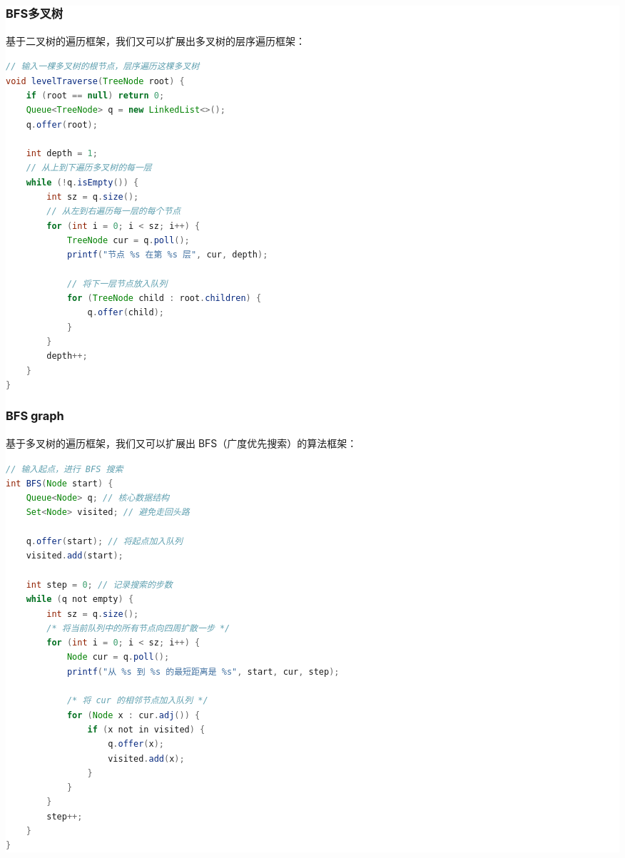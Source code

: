 ### BFS多叉树

基于二叉树的遍历框架，我们又可以扩展出多叉树的层序遍历框架：

```Java
// 输入一棵多叉树的根节点，层序遍历这棵多叉树
void levelTraverse(TreeNode root) {
    if (root == null) return 0;
    Queue<TreeNode> q = new LinkedList<>();
    q.offer(root);

    int depth = 1;
    // 从上到下遍历多叉树的每一层
    while (!q.isEmpty()) {
        int sz = q.size();
        // 从左到右遍历每一层的每个节点
        for (int i = 0; i < sz; i++) {
            TreeNode cur = q.poll();
            printf("节点 %s 在第 %s 层", cur, depth);

            // 将下一层节点放入队列
            for (TreeNode child : root.children) {
                q.offer(child);
            }
        }
        depth++;
    }
}
```

### BFS graph



基于多叉树的遍历框架，我们又可以扩展出 BFS（广度优先搜索）的算法框架：

```Java
// 输入起点，进行 BFS 搜索
int BFS(Node start) {
    Queue<Node> q; // 核心数据结构
    Set<Node> visited; // 避免走回头路

    q.offer(start); // 将起点加入队列
    visited.add(start);

    int step = 0; // 记录搜索的步数
    while (q not empty) {
        int sz = q.size();
        /* 将当前队列中的所有节点向四周扩散一步 */
        for (int i = 0; i < sz; i++) {
            Node cur = q.poll();
            printf("从 %s 到 %s 的最短距离是 %s", start, cur, step);

            /* 将 cur 的相邻节点加入队列 */
            for (Node x : cur.adj()) {
                if (x not in visited) {
                    q.offer(x);
                    visited.add(x);
                }
            }
        }
        step++;
    }
}
```

